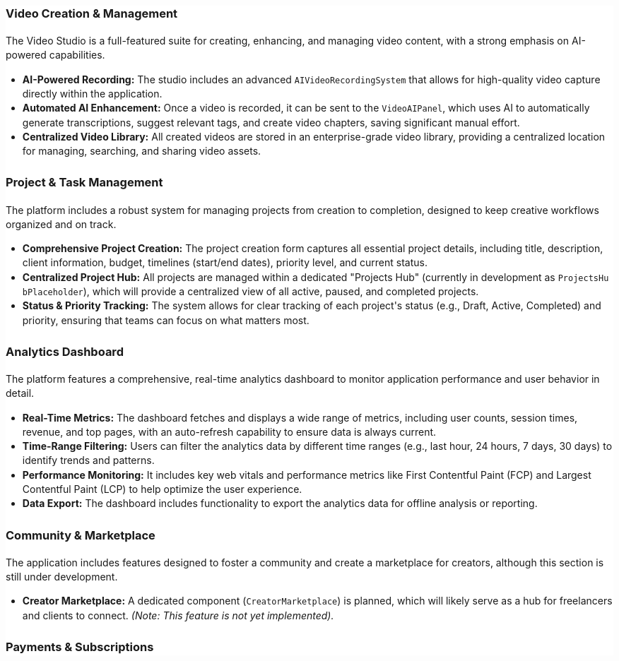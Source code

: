 ### Video Creation & Management

The Video Studio is a full-featured suite for creating, enhancing, and managing video content, with a strong emphasis on AI-powered capabilities.

- **AI-Powered Recording:** The studio includes an advanced `AIVideoRecordingSystem` that allows for high-quality video capture directly within the application.
- **Automated AI Enhancement:** Once a video is recorded, it can be sent to the `VideoAIPanel`, which uses AI to automatically generate transcriptions, suggest relevant tags, and create video chapters, saving significant manual effort.
- **Centralized Video Library:** All created videos are stored in an enterprise-grade video library, providing a centralized location for managing, searching, and sharing video assets.

### Project & Task Management

The platform includes a robust system for managing projects from creation to completion, designed to keep creative workflows organized and on track.

- **Comprehensive Project Creation:** The project creation form captures all essential project details, including title, description, client information, budget, timelines (start/end dates), priority level, and current status.
- **Centralized Project Hub:** All projects are managed within a dedicated "Projects Hub" (currently in development as `ProjectsHubPlaceholder`), which will provide a centralized view of all active, paused, and completed projects.
- **Status & Priority Tracking:** The system allows for clear tracking of each project's status (e.g., Draft, Active, Completed) and priority, ensuring that teams can focus on what matters most.

### Analytics Dashboard

The platform features a comprehensive, real-time analytics dashboard to monitor application performance and user behavior in detail.

- **Real-Time Metrics:** The dashboard fetches and displays a wide range of metrics, including user counts, session times, revenue, and top pages, with an auto-refresh capability to ensure data is always current.
- **Time-Range Filtering:** Users can filter the analytics data by different time ranges (e.g., last hour, 24 hours, 7 days, 30 days) to identify trends and patterns.
- **Performance Monitoring:** It includes key web vitals and performance metrics like First Contentful Paint (FCP) and Largest Contentful Paint (LCP) to help optimize the user experience.
- **Data Export:** The dashboard includes functionality to export the analytics data for offline analysis or reporting.

### Community & Marketplace

The application includes features designed to foster a community and create a marketplace for creators, although this section is still under development.

- **Creator Marketplace:** A dedicated component (`CreatorMarketplace`) is planned, which will likely serve as a hub for freelancers and clients to connect. *(Note: This feature is not yet implemented).*

### Payments & Subscriptions
